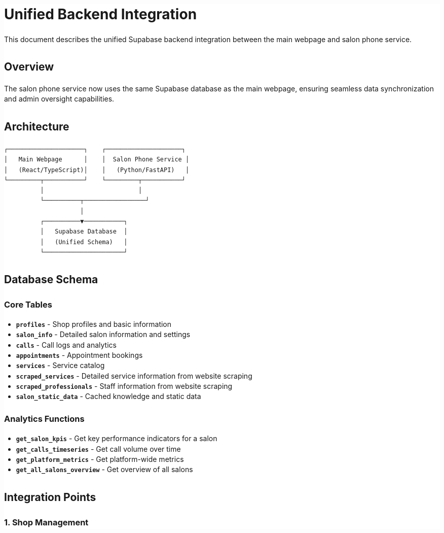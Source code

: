 # Unified Backend Integration

This document describes the unified Supabase backend integration between the main webpage and salon phone service.

## Overview

The salon phone service now uses the same Supabase database as the main webpage, ensuring seamless data synchronization and admin oversight capabilities.

## Architecture

```
┌─────────────────────┐    ┌─────────────────────┐
│   Main Webpage      │    │  Salon Phone Service │
│   (React/TypeScript)│    │   (Python/FastAPI)   │
└─────────┬───────────┘    └─────────┬───────────┘
          │                          │
          └──────────┬─────────────────┘
                     │
          ┌──────────▼───────────┐
          │   Supabase Database  │
          │   (Unified Schema)   │
          └──────────────────────┘
```

## Database Schema

### Core Tables

- **`profiles`** - Shop profiles and basic information
- **`salon_info`** - Detailed salon information and settings  
- **`calls`** - Call logs and analytics
- **`appointments`** - Appointment bookings
- **`services`** - Service catalog
- **`scraped_services`** - Detailed service information from website scraping
- **`scraped_professionals`** - Staff information from website scraping
- **`salon_static_data`** - Cached knowledge and static data

### Analytics Functions

- **`get_salon_kpis`** - Get key performance indicators for a salon
- **`get_calls_timeseries`** - Get call volume over time
- **`get_platform_metrics`** - Get platform-wide metrics
- **`get_all_salons_overview`** - Get overview of all salons

## Integration Points

### 1. Shop Management
